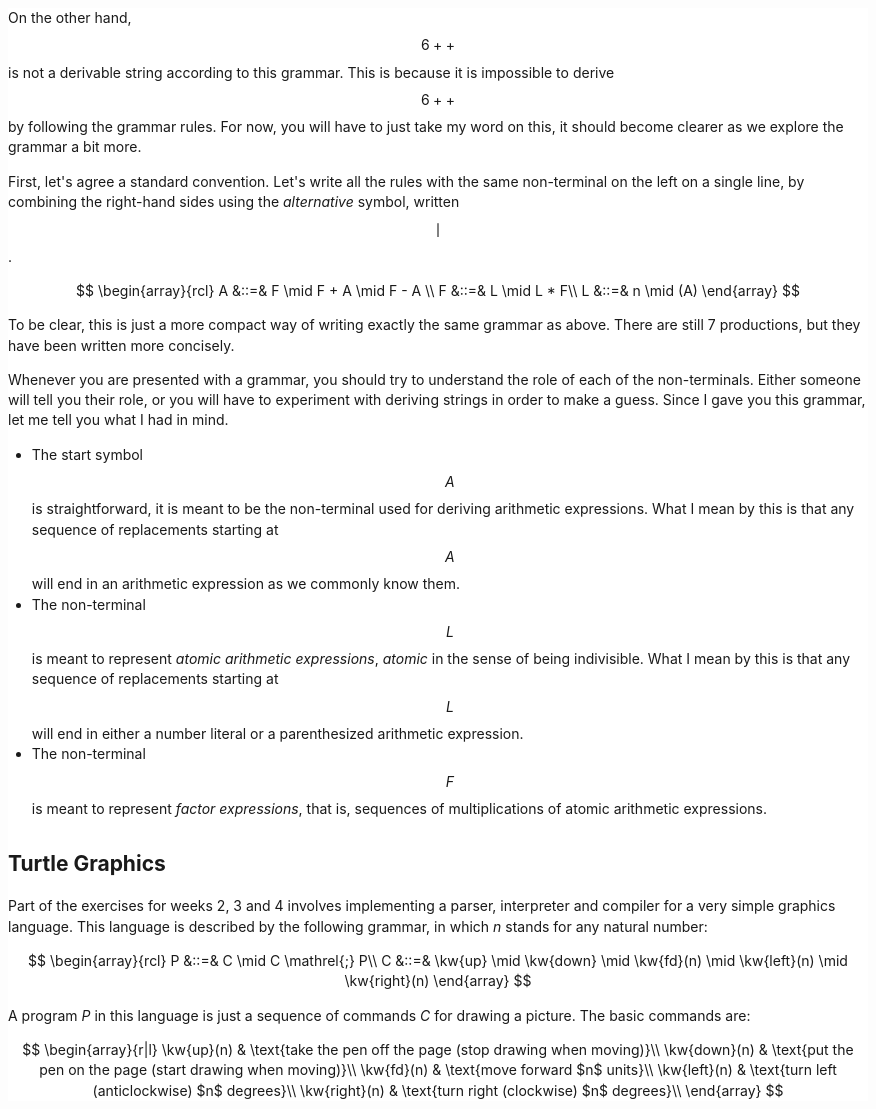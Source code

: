 On the other hand, $$6++$$ is not a derivable string according to this grammar.  This is because it is impossible to derive $$6++$$ by following the grammar rules.  For now, you will have to just take my word on this, it should become clearer as we explore the grammar a bit more.

First, let's agree a standard convention.  Let's write all the rules with the same non-terminal on the left on a single line, by combining the right-hand sides using the *alternative* symbol, written $$\mid$$.

$$
  \begin{array}{rcl}
  A &::=& F \mid F + A \mid F - A \\
  F &::=& L \mid L * F\\
  L &::=& n \mid (A)
  \end{array}
$$

To be clear, this is just a more compact way of writing exactly the same grammar as above. There are still 7 productions, but they have been written more concisely. 

Whenever you are presented with a grammar, you should try to understand the role of each of the non-terminals.  Either someone will tell you their role, or you will have to experiment with deriving strings in order to make a guess.  Since I gave you this grammar, let me tell you what I had in mind.  

  * The start symbol $$A$$ is straightforward, it is meant to be the non-terminal used for deriving arithmetic expressions.  What I mean by this is that any sequence of replacements starting at $$A$$ will end in an arithmetic expression as we commonly know them.
  * The non-terminal $$L$$ is meant to represent *atomic arithmetic expressions*, *atomic* in the sense of being indivisible.  What I mean by this is that any sequence of replacements starting at $$L$$ will end in either a number literal or a parenthesized arithmetic expression.
  * The non-terminal $$F$$ is meant to represent *factor expressions*, that is, sequences of multiplications of atomic arithmetic expressions.

## Turtle Graphics

Part of the exercises for weeks 2, 3 and 4 involves implementing a parser, interpreter and compiler for a very simple graphics language.  This language is described by the following grammar, in which $n$ stands for any natural number:

$$
  \begin{array}{rcl}
    P &::=& C \mid C \mathrel{;} P\\
    C &::=& \kw{up} \mid \kw{down} \mid \kw{fd}(n) \mid \kw{left}(n) \mid \kw{right}(n)
  \end{array}
$$

A program $P$ in this language is just a sequence of commands $C$ for drawing a picture.  The basic commands are:

$$
  \begin{array}{r|l}
    \kw{up}(n) & \text{take the pen off the page (stop drawing when moving)}\\
    \kw{down}(n) & \text{put the pen on the page (start drawing when moving)}\\
    \kw{fd}(n) & \text{move forward $n$ units}\\
    \kw{left}(n) & \text{turn left (anticlockwise) $n$ degrees}\\
    \kw{right}(n) & \text{turn right (clockwise) $n$ degrees}\\
  \end{array}
$$
